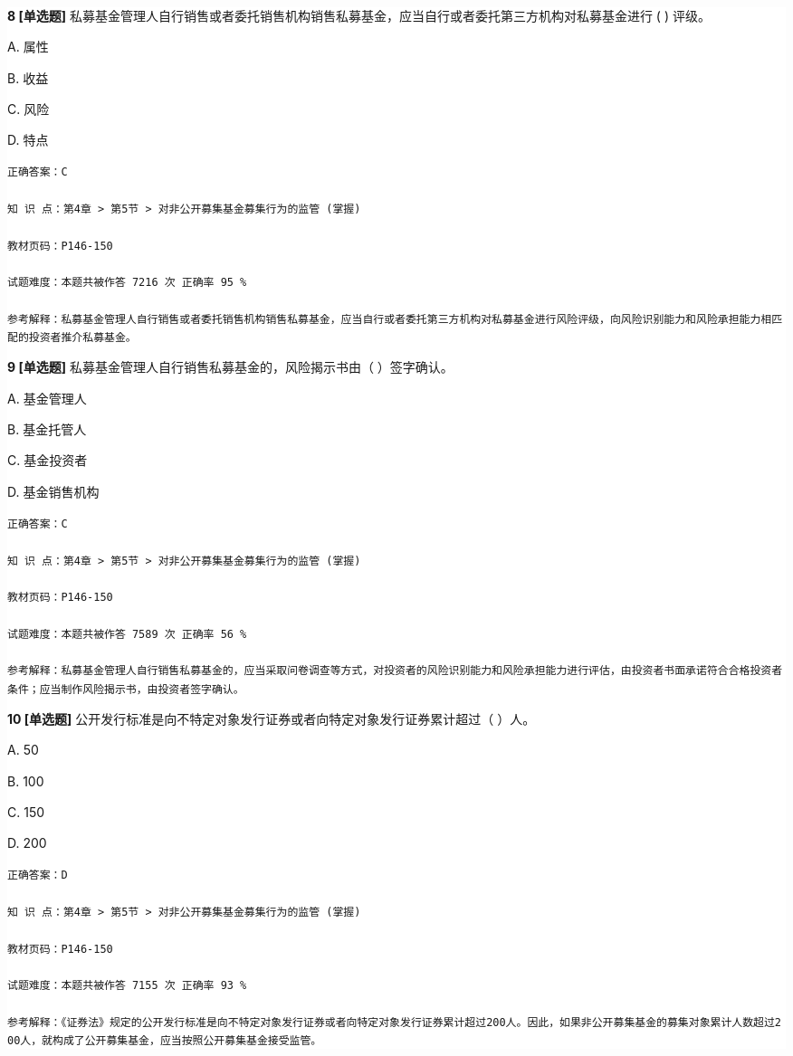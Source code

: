 
**8 [单选题]** 私募基金管理人自行销售或者委托销售机构销售私募基金，应当自行或者委托第三方机构对私募基金进行 (       ) 评级。

A. 属性

B. 收益

C. 风险

D. 特点

```
正确答案：C

知 识 点：第4章 > 第5节 > 对非公开募集基金募集行为的监管 (掌握)

教材页码：P146-150

试题难度：本题共被作答 7216 次 正确率 95 %

参考解释：私募基金管理人自行销售或者委托销售机构销售私募基金，应当自行或者委托第三方机构对私募基金进行风险评级，向风险识别能力和风险承担能力相匹配的投资者推介私募基金。
```


**9 [单选题]** 私募基金管理人自行销售私募基金的，风险揭示书由（        ）签字确认。

A. 基金管理人

B. 基金托管人

C. 基金投资者

D. 基金销售机构

```
正确答案：C

知 识 点：第4章 > 第5节 > 对非公开募集基金募集行为的监管 (掌握)

教材页码：P146-150

试题难度：本题共被作答 7589 次 正确率 56 %

参考解释：私募基金管理人自行销售私募基金的，应当采取问卷调查等方式，对投资者的风险识别能力和风险承担能力进行评估，由投资者书面承诺符合合格投资者条件；应当制作风险揭示书，由投资者签字确认。
```


**10 [单选题]** 公开发行标准是向不特定对象发行证券或者向特定对象发行证券累计超过（       ）人。

A. 50

B. 100

C. 150

D. 200

```
正确答案：D

知 识 点：第4章 > 第5节 > 对非公开募集基金募集行为的监管 (掌握)

教材页码：P146-150

试题难度：本题共被作答 7155 次 正确率 93 %

参考解释：《证券法》规定的公开发行标准是向不特定对象发行证券或者向特定对象发行证券累计超过200人。因此，如果非公开募集基金的募集对象累计人数超过200人，就构成了公开募集基金，应当按照公开募集基金接受监管。
```
